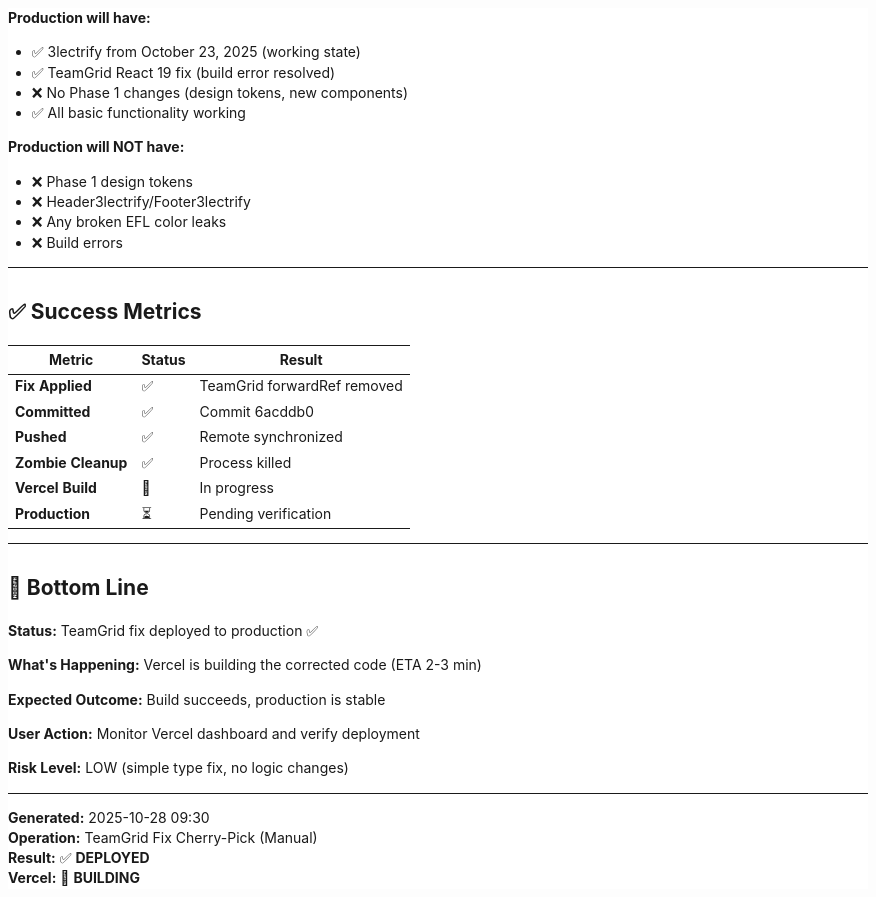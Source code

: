 **Production will have:**
- ✅ 3lectrify from October 23, 2025 (working state)
- ✅ TeamGrid React 19 fix (build error resolved)
- ❌ No Phase 1 changes (design tokens, new components)
- ✅ All basic functionality working

**Production will NOT have:**
- ❌ Phase 1 design tokens
- ❌ Header3lectrify/Footer3lectrify
- ❌ Any broken EFL color leaks
- ❌ Build errors

---

## ✅ Success Metrics

| Metric | Status | Result |
|--------|--------|--------|
| **Fix Applied** | ✅ | TeamGrid forwardRef removed |
| **Committed** | ✅ | Commit 6acddb0 |
| **Pushed** | ✅ | Remote synchronized |
| **Zombie Cleanup** | ✅ | Process killed |
| **Vercel Build** | 🔄 | In progress |
| **Production** | ⏳ | Pending verification |

---

## 🎯 Bottom Line

**Status:** TeamGrid fix deployed to production ✅

**What's Happening:** Vercel is building the corrected code (ETA 2-3 min)

**Expected Outcome:** Build succeeds, production is stable

**User Action:** Monitor Vercel dashboard and verify deployment

**Risk Level:** LOW (simple type fix, no logic changes)

---

**Generated:** 2025-10-28 09:30  
**Operation:** TeamGrid Fix Cherry-Pick (Manual)  
**Result:** ✅ **DEPLOYED**  
**Vercel:** 🔄 **BUILDING**






